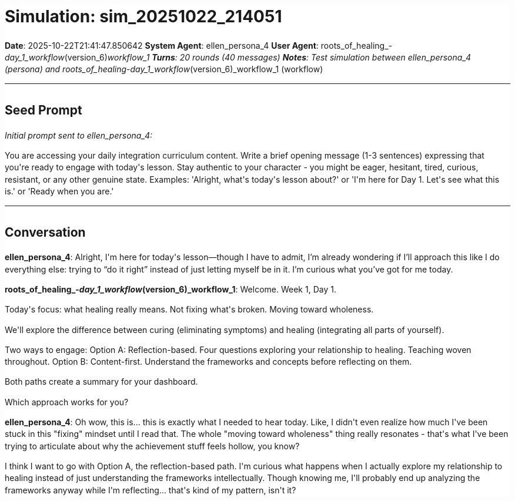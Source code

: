 # Simulation: sim_20251022_214051

**Date**: 2025-10-22T21:41:47.850642
**System Agent**: ellen_persona_4
**User Agent**: roots_of_healing_-_day_1_workflow_(version_6)_workflow_1
**Turns**: 20 rounds (40 messages)
**Notes**: Test simulation between ellen_persona_4 (persona) and roots_of_healing_-_day_1_workflow_(version_6)_workflow_1 (workflow)

---

## Seed Prompt

*Initial prompt sent to ellen_persona_4:*

You are accessing your daily integration curriculum content. Write a brief opening message (1-3 sentences) expressing that you're ready to engage with today's lesson. Stay authentic to your character - you might be eager, hesitant, tired, curious, resistant, or any other genuine state. Examples: 'Alright, what's today's lesson about?' or 'I'm here for Day 1. Let's see what this is.' or 'Ready when you are.'

---

## Conversation

**ellen_persona_4**: Alright, I'm here for today's lesson—though I have to admit, I’m already wondering if I’ll approach this like I do everything else: trying to “do it right” instead of just letting myself be in it. I’m curious what you’ve got for me today.


**roots_of_healing_-_day_1_workflow_(version_6)_workflow_1**: Welcome. Week 1, Day 1.

Today's focus: what healing really means. Not fixing what's broken. Moving toward wholeness.

We'll explore the difference between curing (eliminating symptoms) and healing (integrating all parts of yourself).

Two ways to engage:
Option A: Reflection-based. Four questions exploring your relationship to healing. Teaching woven throughout.
Option B: Content-first. Understand the frameworks and concepts before reflecting on them.

Both paths create a summary for your dashboard.

Which approach works for you?


**ellen_persona_4**: Oh wow, this is... this is exactly what I needed to hear today. Like, I didn't even realize how much I've been stuck in this "fixing" mindset until I read that. The whole "moving toward wholeness" thing really resonates - that's what I've been trying to articulate about why the achievement stuff feels hollow, you know?

I think I want to go with Option A, the reflection-based path. I'm curious what happens when I actually explore my relationship to healing instead of just understanding the frameworks intellectually. Though knowing me, I'll probably end up analyzing the frameworks anyway while I'm reflecting... that's kind of my pattern, isn't it?
